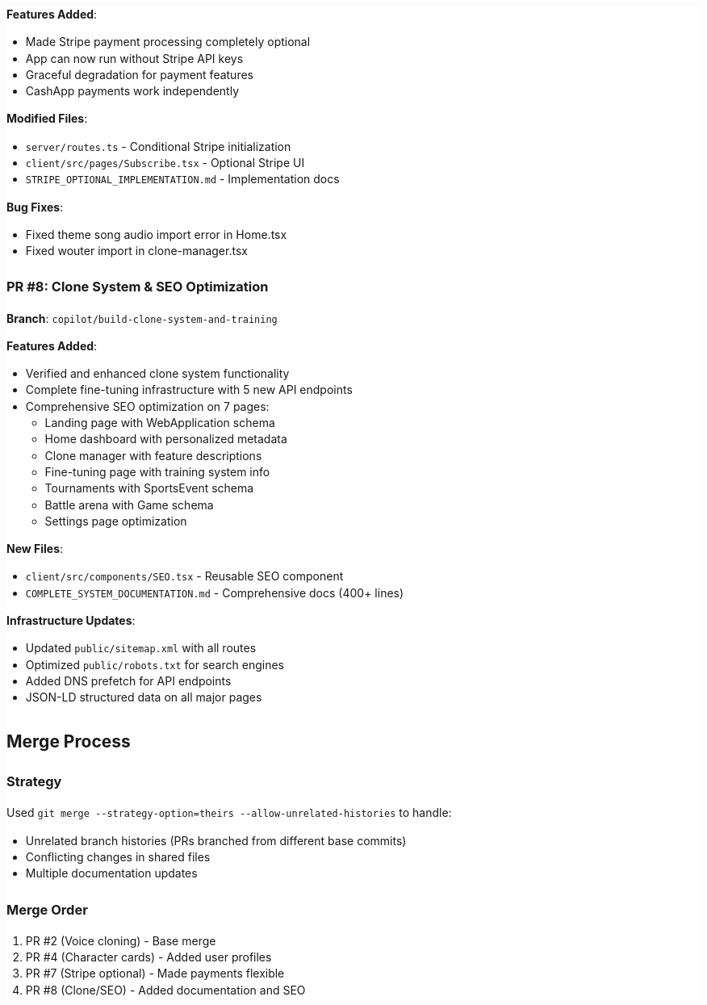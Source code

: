 **Features Added**:
- Made Stripe payment processing completely optional
- App can now run without Stripe API keys
- Graceful degradation for payment features
- CashApp payments work independently

**Modified Files**:
- `server/routes.ts` - Conditional Stripe initialization
- `client/src/pages/Subscribe.tsx` - Optional Stripe UI
- `STRIPE_OPTIONAL_IMPLEMENTATION.md` - Implementation docs

**Bug Fixes**:
- Fixed theme song audio import error in Home.tsx
- Fixed wouter import in clone-manager.tsx

### PR #8: Clone System & SEO Optimization
**Branch**: `copilot/build-clone-system-and-training`

**Features Added**:
- Verified and enhanced clone system functionality
- Complete fine-tuning infrastructure with 5 new API endpoints
- Comprehensive SEO optimization on 7 pages:
  - Landing page with WebApplication schema
  - Home dashboard with personalized metadata
  - Clone manager with feature descriptions
  - Fine-tuning page with training system info
  - Tournaments with SportsEvent schema
  - Battle arena with Game schema
  - Settings page optimization

**New Files**:
- `client/src/components/SEO.tsx` - Reusable SEO component
- `COMPLETE_SYSTEM_DOCUMENTATION.md` - Comprehensive docs (400+ lines)

**Infrastructure Updates**:
- Updated `public/sitemap.xml` with all routes
- Optimized `public/robots.txt` for search engines
- Added DNS prefetch for API endpoints
- JSON-LD structured data on all major pages

## Merge Process

### Strategy
Used `git merge --strategy-option=theirs --allow-unrelated-histories` to handle:
- Unrelated branch histories (PRs branched from different base commits)
- Conflicting changes in shared files
- Multiple documentation updates

### Merge Order
1. PR #2 (Voice cloning) - Base merge
2. PR #4 (Character cards) - Added user profiles
3. PR #7 (Stripe optional) - Made payments flexible
4. PR #8 (Clone/SEO) - Added documentation and SEO
